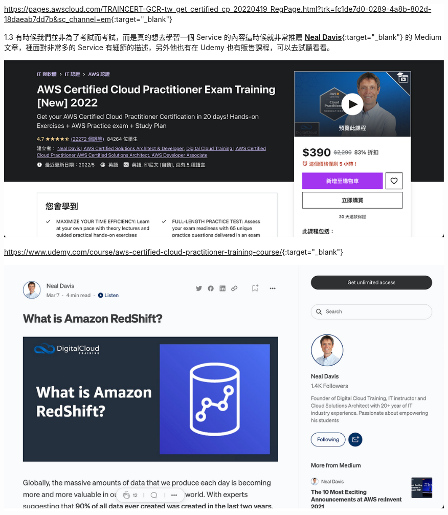 [https://pages\.awscloud\.com/TRAINCERT\-GCR\-tw\_get\_certified\_cp\_20220419\_RegPage\.html?trk=fc1de7d0\-0289\-4a8b\-802d\-18daeab7dd7b&sc\_channel=em](https://pages.awscloud.com/TRAINCERT-GCR-tw_get_certified_cp_20220419_RegPage.html?trk=fc1de7d0-0289-4a8b-802d-18daeab7dd7b&sc_channel=em){:target="_blank"}

1\.3 有時候我們並非為了考試而考試，而是真的想去學習一個 Service 的內容這時候就非常推薦 [**Neal Davis**](https://medium.com/@neal-davis?source=user_profile-------------------------------------){:target="_blank"} 的 Medium 文章，裡面對非常多的 Service 有細節的描述，另外他也有在 Udemy 也有販售課程，可以去試聽看看。


![[https://www\.udemy\.com/course/aws\-certified\-cloud\-practitioner\-training\-course/](https://www.udemy.com/course/aws-certified-cloud-practitioner-training-course/){:target="_blank"}](/assets/8f93c9b4fc31/1*05s_OR9gRQCaweebDYrxdg.png)

[https://www\.udemy\.com/course/aws\-certified\-cloud\-practitioner\-training\-course/](https://www.udemy.com/course/aws-certified-cloud-practitioner-training-course/){:target="_blank"}


![[https://medium\.com/@neal\-davis](https://medium.com/@neal-davis){:target="_blank"}](/assets/8f93c9b4fc31/1*AnxwKAyo_tUm1K14NHzgsg.png)
